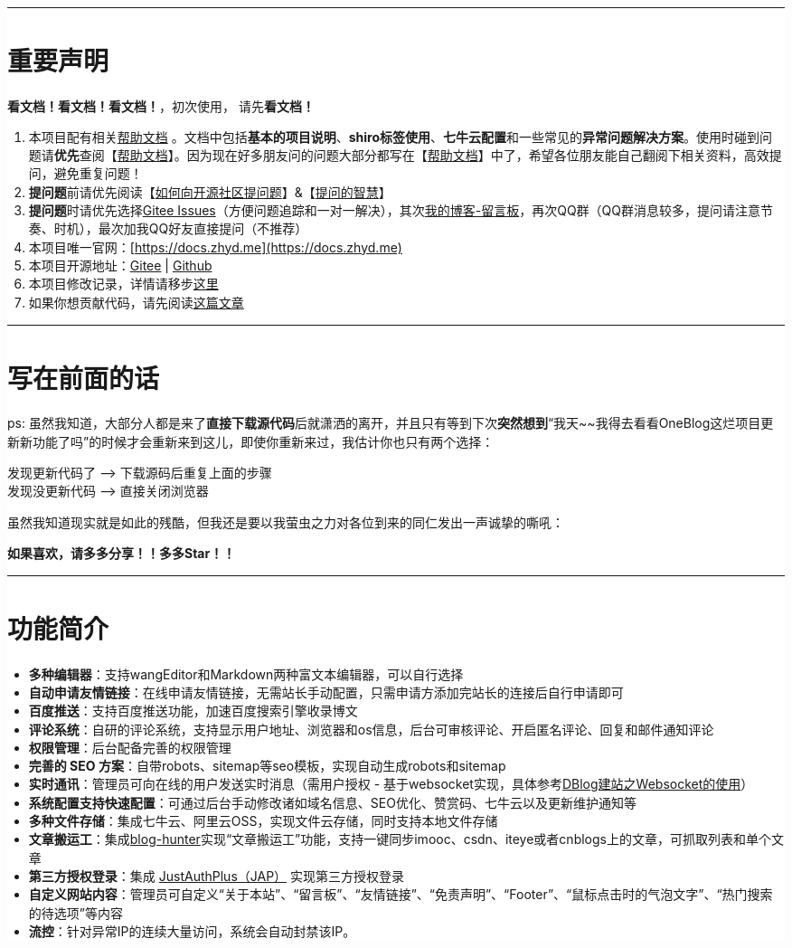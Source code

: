 ----

# 重要声明

**看文档！看文档！看文档！**，初次使用， 请先**看文档！**

1. 本项目配有相关[帮助文档](https://docs.zhyd.me) 。文档中包括**基本的项目说明**、**shiro标签使用**、**七牛云配置**和一些常见的**异常问题解决方案**。使用时碰到问题请**优先**查阅【[帮助文档](https://docs.zhyd.me)】。因为现在好多朋友问的问题大部分都写在【[帮助文档](https://docs.zhyd.me)】中了，希望各位朋友能自己翻阅下相关资料，高效提问，避免重复问题！
2. **提问题**前请优先阅读【[如何向开源社区提问题](https://github.com/seajs/seajs/issues/545)】&【[提问的智慧](http://www.dianbo.org/9238/stone/tiwendezhihui.htm)】
3. **提问题**时请优先选择[Gitee Issues](https://gitee.com/yadong.zhang/DBlog/issues)（方便问题追踪和一对一解决），其次[我的博客-留言板](https://docs.zhyd.me/guestbook)，再次QQ群（QQ群消息较多，提问请注意节奏、时机），最次加我QQ好友直接提问（不推荐）
4. 本项目唯一官网：[https://docs.zhyd.me](https://docs.zhyd.me)  
5. 本项目开源地址：[Gitee](https://gitee.com/yadong.zhang/DBlog)    | [Github](https://github.com/zhangyd-c/OneBlog)
6. 本项目修改记录，详情请移步[这里](https://gitee.com/yadong.zhang/DBlog/blob/master/update.md)
7. 如果你想贡献代码，请先阅读[这篇文章](https://gitee.com/yadong.zhang/DBlog/blob/master/contribution.md)

----

# 写在前面的话
ps: 虽然我知道，大部分人都是来了**直接下载源代码**后就潇洒的离开，并且只有等到下次**突然想到**“我天~~我得去看看OneBlog这烂项目更新新功能了吗”的时候才会重新来到这儿，即使你重新来过，我估计你也只有两个选择：    

发现更新代码了 --> 下载源码后重复上面的步骤    
发现没更新代码 --> 直接关闭浏览器

虽然我知道现实就是如此的残酷，但我还是要以我萤虫之力对各位到来的同仁发出一声诚挚的嘶吼：

**如果喜欢，请多多分享！！多多Star！！**

----


# 功能简介

- **多种编辑器**：支持wangEditor和Markdown两种富文本编辑器，可以自行选择
- **自动申请友情链接**：在线申请友情链接，无需站长手动配置，只需申请方添加完站长的连接后自行申请即可
- **百度推送**：支持百度推送功能，加速百度搜索引擎收录博文
- **评论系统**：自研的评论系统，支持显示用户地址、浏览器和os信息，后台可审核评论、开启匿名评论、回复和邮件通知评论
- **权限管理**：后台配备完善的权限管理
- **完善的 SEO 方案**：自带robots、sitemap等seo模板，实现自动生成robots和sitemap
- **实时通讯**：管理员可向在线的用户发送实时消息（需用户授权 - 基于websocket实现，具体参考[DBlog建站之Websocket的使用](https://docs.zhyd.me/article/111)）
- **系统配置支持快速配置**：可通过后台手动修改诸如域名信息、SEO优化、赞赏码、七牛云以及更新维护通知等
- **多种文件存储**：集成七牛云、阿里云OSS，实现文件云存储，同时支持本地文件存储
- **文章搬运工**：集成[blog-hunter](https://gitee.com/yadong.zhang/blog-hunter)实现“文章搬运工”功能，支持一键同步imooc、csdn、iteye或者cnblogs上的文章，可抓取列表和单个文章
- **第三方授权登录**：集成 [JustAuthPlus（JAP）](https://gitee.com/fujieid/jap) 实现第三方授权登录
- **自定义网站内容**：管理员可自定义“关于本站”、“留言板”、“友情链接”、“免责声明”、“Footer”、“鼠标点击时的气泡文字”、“热门搜索的待选项”等内容
- **流控**：针对异常IP的连续大量访问，系统会自动封禁该IP。
